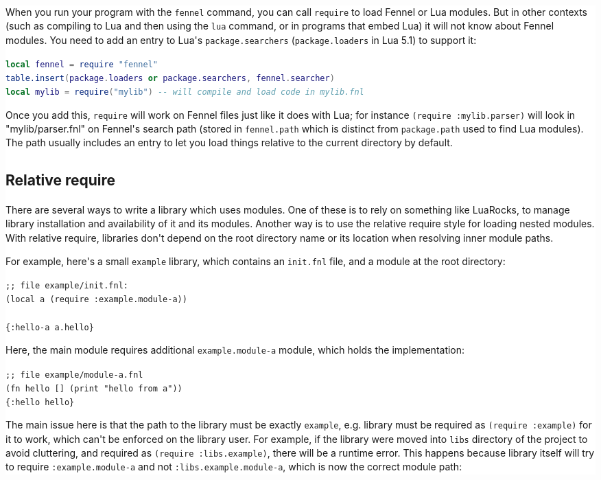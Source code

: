 When you run your program with the `fennel` command, you can call
`require` to load Fennel or Lua modules. But in other contexts (such
as compiling to Lua and then using the `lua` command, or in programs
that embed Lua) it will not know about Fennel modules. You need to add
an entry to Lua's `package.searchers` (`package.loaders` in Lua 5.1)
to support it:

```lua
local fennel = require "fennel"
table.insert(package.loaders or package.searchers, fennel.searcher)
local mylib = require("mylib") -- will compile and load code in mylib.fnl
```

Once you add this, `require` will work on Fennel files just like it
does with Lua; for instance `(require :mylib.parser)` will look in
"mylib/parser.fnl" on Fennel's search path (stored in `fennel.path`
which is distinct from `package.path` used to find Lua modules). The
path usually includes an entry to let you load things relative to the
current directory by default.

## Relative require

There are several ways to write a library which uses modules.  One of
these is to rely on something like LuaRocks, to manage library
installation and availability of it and its modules.  Another way is
to use the relative require style for loading nested modules.  With
relative require, libraries don't depend on the root directory name or
its location when resolving inner module paths.

For example, here's a small `example` library, which contains an
`init.fnl` file, and a module at the root directory:

```fennel
;; file example/init.fnl:
(local a (require :example.module-a))

{:hello-a a.hello}
```

Here, the main module requires additional `example.module-a` module,
which holds the implementation:

```fennel
;; file example/module-a.fnl
(fn hello [] (print "hello from a"))
{:hello hello}
```

The main issue here is that the path to the library must be exactly
`example`, e.g. library must be required as `(require :example)` for
it to work, which can't be enforced on the library user.  For example,
if the library were moved into `libs` directory of the project to
avoid cluttering, and required as `(require :libs.example)`, there
will be a runtime error.  This happens because library itself will try
to require `:example.module-a` and not `:libs.example.module-a`, which
is now the correct module path:

